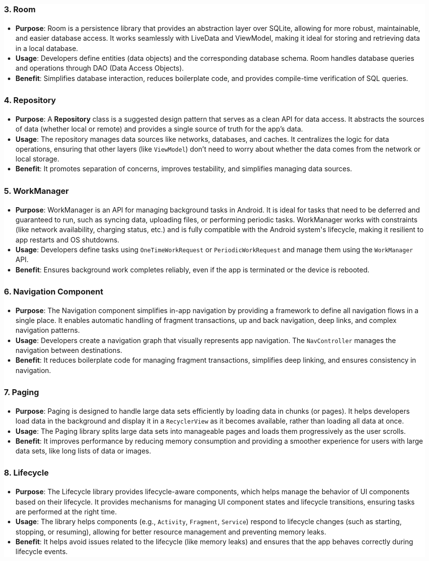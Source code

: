 ### 3. **Room**
   - **Purpose**: Room is a persistence library that provides an abstraction layer over SQLite, allowing for more robust, maintainable, and easier database access. It works seamlessly with LiveData and ViewModel, making it ideal for storing and retrieving data in a local database.
   - **Usage**: Developers define entities (data objects) and the corresponding database schema. Room handles database queries and operations through DAO (Data Access Objects).
   - **Benefit**: Simplifies database interaction, reduces boilerplate code, and provides compile-time verification of SQL queries.

### 4. **Repository**
   - **Purpose**: A **Repository** class is a suggested design pattern that serves as a clean API for data access. It abstracts the sources of data (whether local or remote) and provides a single source of truth for the app’s data.
   - **Usage**: The repository manages data sources like networks, databases, and caches. It centralizes the logic for data operations, ensuring that other layers (like `ViewModel`) don’t need to worry about whether the data comes from the network or local storage.
   - **Benefit**: It promotes separation of concerns, improves testability, and simplifies managing data sources.

### 5. **WorkManager**
   - **Purpose**: WorkManager is an API for managing background tasks in Android. It is ideal for tasks that need to be deferred and guaranteed to run, such as syncing data, uploading files, or performing periodic tasks. WorkManager works with constraints (like network availability, charging status, etc.) and is fully compatible with the Android system's lifecycle, making it resilient to app restarts and OS shutdowns.
   - **Usage**: Developers define tasks using `OneTimeWorkRequest` or `PeriodicWorkRequest` and manage them using the `WorkManager` API.
   - **Benefit**: Ensures background work completes reliably, even if the app is terminated or the device is rebooted.

### 6. **Navigation Component**
   - **Purpose**: The Navigation component simplifies in-app navigation by providing a framework to define all navigation flows in a single place. It enables automatic handling of fragment transactions, up and back navigation, deep links, and complex navigation patterns.
   - **Usage**: Developers create a navigation graph that visually represents app navigation. The `NavController` manages the navigation between destinations.
   - **Benefit**: It reduces boilerplate code for managing fragment transactions, simplifies deep linking, and ensures consistency in navigation.

### 7. **Paging**
   - **Purpose**: Paging is designed to handle large data sets efficiently by loading data in chunks (or pages). It helps developers load data in the background and display it in a `RecyclerView` as it becomes available, rather than loading all data at once.
   - **Usage**: The Paging library splits large data sets into manageable pages and loads them progressively as the user scrolls.
   - **Benefit**: It improves performance by reducing memory consumption and providing a smoother experience for users with large data sets, like long lists of data or images.

### 8. **Lifecycle**
   - **Purpose**: The Lifecycle library provides lifecycle-aware components, which helps manage the behavior of UI components based on their lifecycle. It provides mechanisms for managing UI component states and lifecycle transitions, ensuring tasks are performed at the right time.
   - **Usage**: The library helps components (e.g., `Activity`, `Fragment`, `Service`) respond to lifecycle changes (such as starting, stopping, or resuming), allowing for better resource management and preventing memory leaks.
   - **Benefit**: It helps avoid issues related to the lifecycle (like memory leaks) and ensures that the app behaves correctly during lifecycle events.

